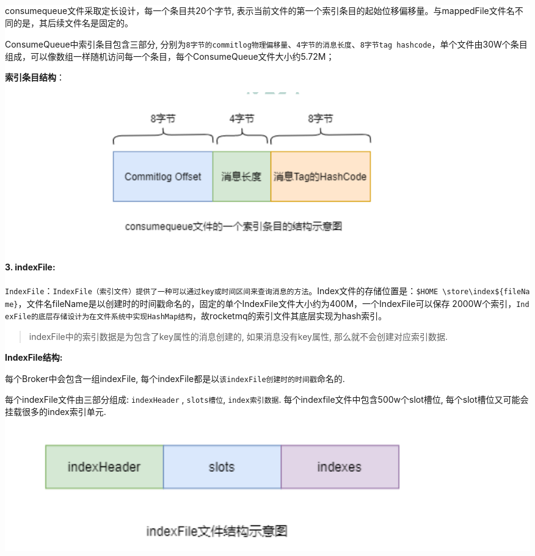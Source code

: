 consumequeue文件采取定长设计，每一个条目共20个字节, 表示当前文件的第一个索引条目的起始位移偏移量。与mappedFile文件名不同的是，其后续文件名是固定的。

ConsumeQueue中索引条目包含三部分, 分别为`8字节的commitlog物理偏移量`、`4字节的消息长度`、`8字节tag hashcode`，单个文件由30W个条目组成，可以像数组一样随机访问每一个条目，每个ConsumeQueue文件大小约5.72M；

**索引条目结构**：

![image-20210927215616836](3_RocketMQ原理/image-20210927215616836.png)

#### 3. indexFile:

`IndexFile`：`IndexFile（索引文件）提供了一种可以通过key或时间区间来查询消息的方法`。Index文件的存储位置是：`$HOME \store\index${fileName}`，文件名fileName是以创建时的时间戳命名的，固定的单个IndexFile文件大小约为400M，一个IndexFile可以保存 2000W个索引，`IndexFile的底层存储设计为在文件系统中实现HashMap结构`，故rocketmq的索引文件其底层实现为hash索引。

> indexFile中的索引数据是为包含了key属性的消息创建的, 如果消息没有key属性, 那么就不会创建对应索引数据.

**IndexFile结构:**

每个Broker中会包含一组indexFile, 每个indexFile都是以`该indexFile创建时的时间戳`命名的.

每个indexFile文件由三部分组成: `indexHeader` , `slots槽位`, `index索引数据`. 每个indexfile文件中包含500w个slot槽位, 每个slot槽位又可能会挂载很多的index索引单元.

![indexFile文件结构1](3_RocketMQ原理/image-20210927233412692.png)
